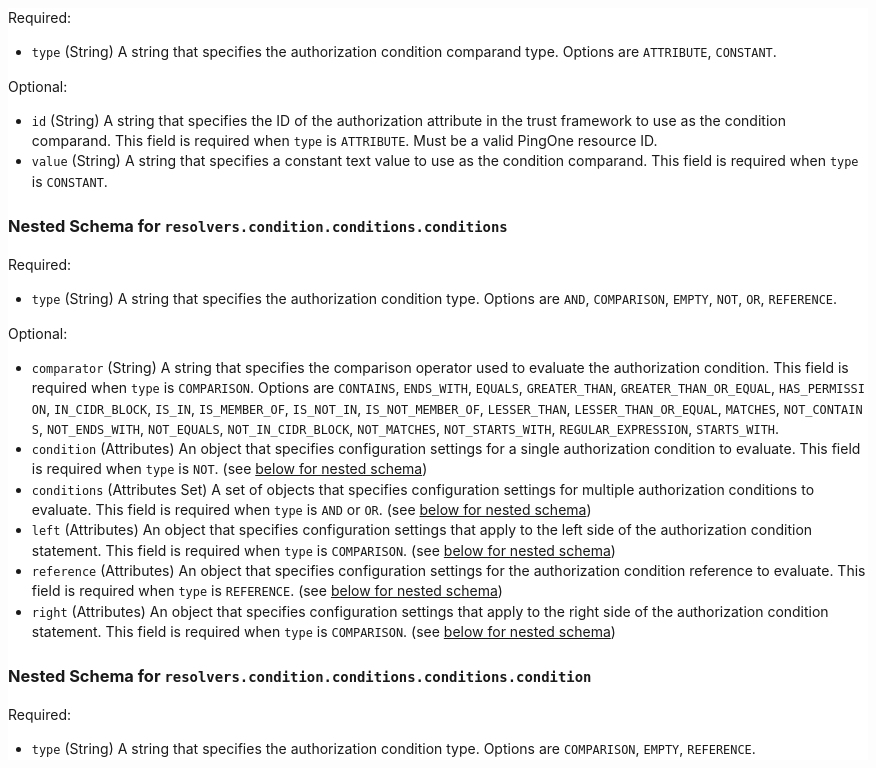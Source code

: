 Required:

- `type` (String) A string that specifies the authorization condition comparand type.  Options are `ATTRIBUTE`, `CONSTANT`.

Optional:

- `id` (String) A string that specifies the ID of the authorization attribute in the trust framework to use as the condition comparand.  This field is required when `type` is `ATTRIBUTE`.  Must be a valid PingOne resource ID.
- `value` (String) A string that specifies a constant text value to use as the condition comparand.  This field is required when `type` is `CONSTANT`.



<a id="nestedatt--resolvers--condition--conditions--conditions"></a>
### Nested Schema for `resolvers.condition.conditions.conditions`

Required:

- `type` (String) A string that specifies the authorization condition type.  Options are `AND`, `COMPARISON`, `EMPTY`, `NOT`, `OR`, `REFERENCE`.

Optional:

- `comparator` (String) A string that specifies the comparison operator used to evaluate the authorization condition.  This field is required when `type` is `COMPARISON`.  Options are `CONTAINS`, `ENDS_WITH`, `EQUALS`, `GREATER_THAN`, `GREATER_THAN_OR_EQUAL`, `HAS_PERMISSION`, `IN_CIDR_BLOCK`, `IS_IN`, `IS_MEMBER_OF`, `IS_NOT_IN`, `IS_NOT_MEMBER_OF`, `LESSER_THAN`, `LESSER_THAN_OR_EQUAL`, `MATCHES`, `NOT_CONTAINS`, `NOT_ENDS_WITH`, `NOT_EQUALS`, `NOT_IN_CIDR_BLOCK`, `NOT_MATCHES`, `NOT_STARTS_WITH`, `REGULAR_EXPRESSION`, `STARTS_WITH`.
- `condition` (Attributes) An object that specifies configuration settings for a single authorization condition to evaluate.  This field is required when `type` is `NOT`. (see [below for nested schema](#nestedatt--resolvers--condition--conditions--conditions--condition))
- `conditions` (Attributes Set) A set of objects that specifies configuration settings for multiple authorization conditions to evaluate.  This field is required when `type` is `AND` or `OR`. (see [below for nested schema](#nestedatt--resolvers--condition--conditions--conditions--conditions))
- `left` (Attributes) An object that specifies configuration settings that apply to the left side of the authorization condition statement.  This field is required when `type` is `COMPARISON`. (see [below for nested schema](#nestedatt--resolvers--condition--conditions--conditions--left))
- `reference` (Attributes) An object that specifies configuration settings for the authorization condition reference to evaluate.  This field is required when `type` is `REFERENCE`. (see [below for nested schema](#nestedatt--resolvers--condition--conditions--conditions--reference))
- `right` (Attributes) An object that specifies configuration settings that apply to the right side of the authorization condition statement.  This field is required when `type` is `COMPARISON`. (see [below for nested schema](#nestedatt--resolvers--condition--conditions--conditions--right))

<a id="nestedatt--resolvers--condition--conditions--conditions--condition"></a>
### Nested Schema for `resolvers.condition.conditions.conditions.condition`

Required:

- `type` (String) A string that specifies the authorization condition type.  Options are `COMPARISON`, `EMPTY`, `REFERENCE`.
